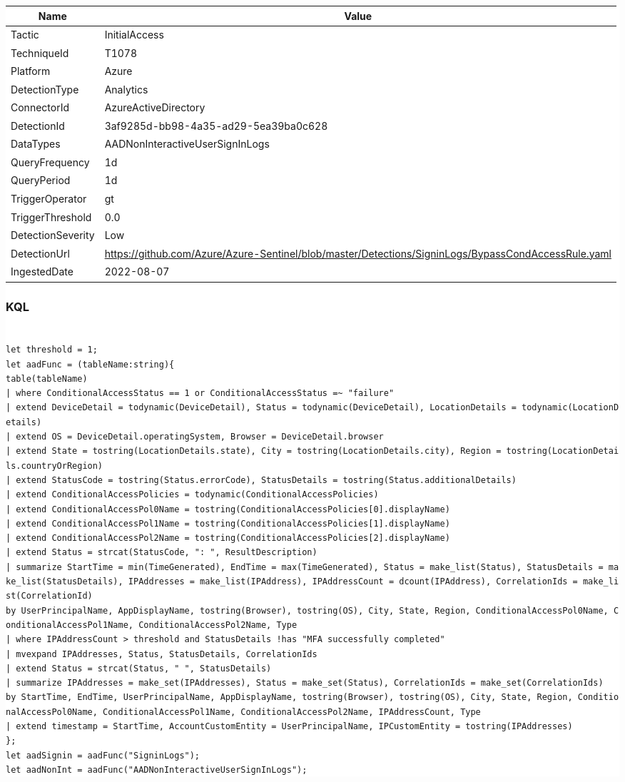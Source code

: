 |Name | Value |
| --- | --- |
|Tactic | InitialAccess|
|TechniqueId | T1078|
|Platform | Azure|
|DetectionType | Analytics |
|ConnectorId | AzureActiveDirectory |
|DetectionId | 3af9285d-bb98-4a35-ad29-5ea39ba0c628 |
|DataTypes | AADNonInteractiveUserSignInLogs |
|QueryFrequency | 1d |
|QueryPeriod | 1d |
|TriggerOperator | gt |
|TriggerThreshold | 0.0 |
|DetectionSeverity | Low |
|DetectionUrl | https://github.com/Azure/Azure-Sentinel/blob/master/Detections/SigninLogs/BypassCondAccessRule.yaml |
|IngestedDate | 2022-08-07 |

### KQL
```kql

let threshold = 1;
let aadFunc = (tableName:string){
table(tableName)
| where ConditionalAccessStatus == 1 or ConditionalAccessStatus =~ "failure"
| extend DeviceDetail = todynamic(DeviceDetail), Status = todynamic(DeviceDetail), LocationDetails = todynamic(LocationDetails)
| extend OS = DeviceDetail.operatingSystem, Browser = DeviceDetail.browser
| extend State = tostring(LocationDetails.state), City = tostring(LocationDetails.city), Region = tostring(LocationDetails.countryOrRegion) 
| extend StatusCode = tostring(Status.errorCode), StatusDetails = tostring(Status.additionalDetails)
| extend ConditionalAccessPolicies = todynamic(ConditionalAccessPolicies)
| extend ConditionalAccessPol0Name = tostring(ConditionalAccessPolicies[0].displayName)
| extend ConditionalAccessPol1Name = tostring(ConditionalAccessPolicies[1].displayName)
| extend ConditionalAccessPol2Name = tostring(ConditionalAccessPolicies[2].displayName)
| extend Status = strcat(StatusCode, ": ", ResultDescription) 
| summarize StartTime = min(TimeGenerated), EndTime = max(TimeGenerated), Status = make_list(Status), StatusDetails = make_list(StatusDetails), IPAddresses = make_list(IPAddress), IPAddressCount = dcount(IPAddress), CorrelationIds = make_list(CorrelationId) 
by UserPrincipalName, AppDisplayName, tostring(Browser), tostring(OS), City, State, Region, ConditionalAccessPol0Name, ConditionalAccessPol1Name, ConditionalAccessPol2Name, Type
| where IPAddressCount > threshold and StatusDetails !has "MFA successfully completed"
| mvexpand IPAddresses, Status, StatusDetails, CorrelationIds
| extend Status = strcat(Status, " ", StatusDetails)
| summarize IPAddresses = make_set(IPAddresses), Status = make_set(Status), CorrelationIds = make_set(CorrelationIds) 
by StartTime, EndTime, UserPrincipalName, AppDisplayName, tostring(Browser), tostring(OS), City, State, Region, ConditionalAccessPol0Name, ConditionalAccessPol1Name, ConditionalAccessPol2Name, IPAddressCount, Type
| extend timestamp = StartTime, AccountCustomEntity = UserPrincipalName, IPCustomEntity = tostring(IPAddresses)
};
let aadSignin = aadFunc("SigninLogs");
let aadNonInt = aadFunc("AADNonInteractiveUserSignInLogs");
```